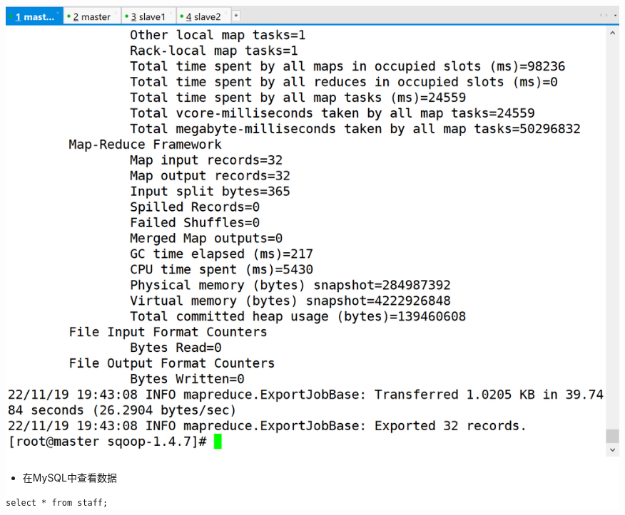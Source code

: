![image-20221119194322375](Sqoop%E7%9A%84%E5%AE%89%E8%A3%85%E4%B8%8E%E9%85%8D%E7%BD%AE.assets/image-20221119194322375.png)

- 在MySQL中查看数据

```mysql
select * from staff;
```
